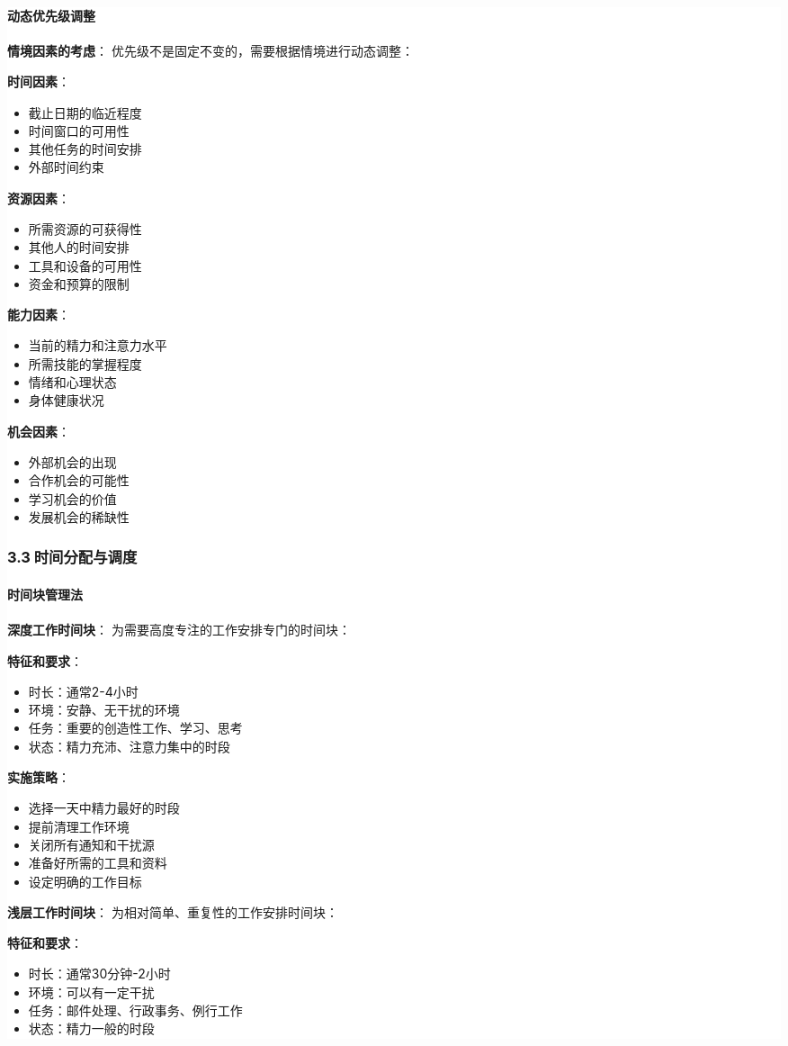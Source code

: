 #### 动态优先级调整

**情境因素的考虑**：
优先级不是固定不变的，需要根据情境进行动态调整：

**时间因素**：
- 截止日期的临近程度
- 时间窗口的可用性
- 其他任务的时间安排
- 外部时间约束

**资源因素**：
- 所需资源的可获得性
- 其他人的时间安排
- 工具和设备的可用性
- 资金和预算的限制

**能力因素**：
- 当前的精力和注意力水平
- 所需技能的掌握程度
- 情绪和心理状态
- 身体健康状况

**机会因素**：
- 外部机会的出现
- 合作机会的可能性
- 学习机会的价值
- 发展机会的稀缺性

### 3.3 时间分配与调度

#### 时间块管理法

**深度工作时间块**：
为需要高度专注的工作安排专门的时间块：

**特征和要求**：
- 时长：通常2-4小时
- 环境：安静、无干扰的环境
- 任务：重要的创造性工作、学习、思考
- 状态：精力充沛、注意力集中的时段

**实施策略**：
- 选择一天中精力最好的时段
- 提前清理工作环境
- 关闭所有通知和干扰源
- 准备好所需的工具和资料
- 设定明确的工作目标

**浅层工作时间块**：
为相对简单、重复性的工作安排时间块：

**特征和要求**：
- 时长：通常30分钟-2小时
- 环境：可以有一定干扰
- 任务：邮件处理、行政事务、例行工作
- 状态：精力一般的时段
